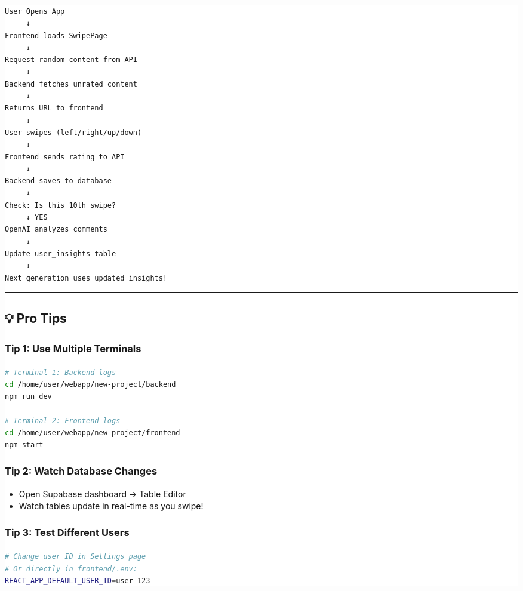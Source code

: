 ```
User Opens App
     ↓
Frontend loads SwipePage
     ↓
Request random content from API
     ↓
Backend fetches unrated content
     ↓
Returns URL to frontend
     ↓
User swipes (left/right/up/down)
     ↓
Frontend sends rating to API
     ↓
Backend saves to database
     ↓
Check: Is this 10th swipe?
     ↓ YES
OpenAI analyzes comments
     ↓
Update user_insights table
     ↓
Next generation uses updated insights!
```

---

## 💡 Pro Tips

### Tip 1: Use Multiple Terminals
```bash
# Terminal 1: Backend logs
cd /home/user/webapp/new-project/backend
npm run dev

# Terminal 2: Frontend logs
cd /home/user/webapp/new-project/frontend
npm start
```

### Tip 2: Watch Database Changes
- Open Supabase dashboard → Table Editor
- Watch tables update in real-time as you swipe!

### Tip 3: Test Different Users
```bash
# Change user ID in Settings page
# Or directly in frontend/.env:
REACT_APP_DEFAULT_USER_ID=user-123
```
